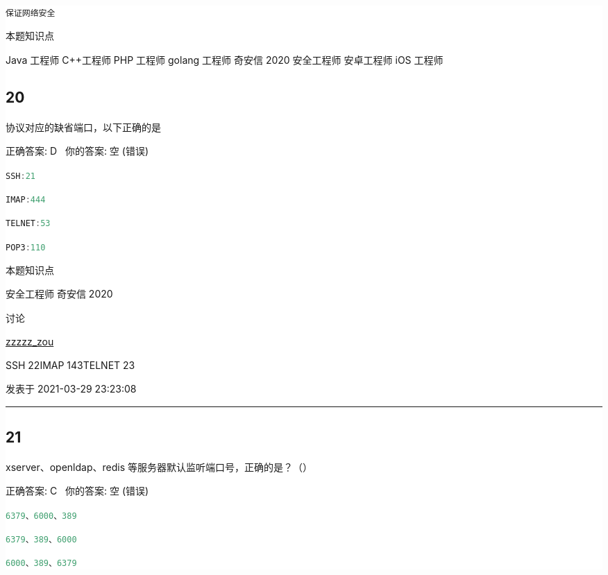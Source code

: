```cpp
保证网络安全
```

本题知识点

Java 工程师 C++工程师 PHP 工程师 golang 工程师 奇安信 2020 安全工程师 安卓工程师 iOS 工程师

## 20

协议对应的缺省端口，以下正确的是

正确答案: D   你的答案: 空 (错误)

```cpp
SSH:21
```

```cpp
IMAP:444
```

```cpp
TELNET:53
```

```cpp
POP3:110
```

本题知识点

安全工程师 奇安信 2020

讨论

[zzzzz_zou](https://www.nowcoder.com/profile/131127443)

SSH 22IMAP 143TELNET 23

发表于 2021-03-29 23:23:08

* * *

## 21

xserver、openldap、redis 等服务器默认监听端口号，正确的是？（）

正确答案: C   你的答案: 空 (错误)

```cpp
6379、6000、389
```

```cpp
6379、389、6000
```

```cpp
6000、389、6379
```
